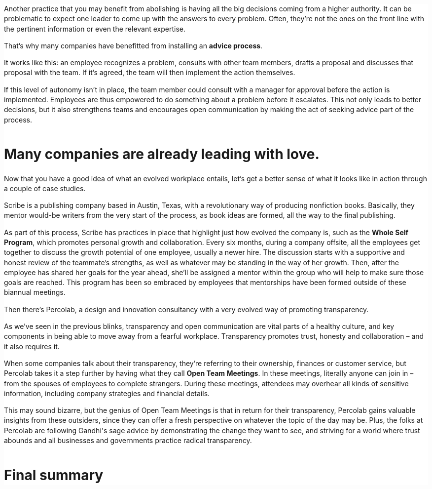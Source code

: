Another practice that you may benefit from abolishing is having all the big decisions coming from a higher authority. It can be problematic to expect one leader to come up with the answers to every problem. Often, they’re not the ones on the front line with the pertinent information or even the relevant expertise.

That’s why many companies have benefitted from installing an **advice process**.

It works like this: an employee recognizes a problem, consults with other team members, drafts a proposal and discusses that proposal with the team. If it’s agreed, the team will then implement the action themselves. 

If this level of autonomy isn’t in place, the team member could consult with a manager for approval before the action is implemented. Employees are thus empowered to do something about a problem before it escalates. This not only leads to better decisions, but it also strengthens teams and encourages open communication by making the act of seeking advice part of the process.

# Many companies are already leading with love.

Now that you have a good idea of what an evolved workplace entails, let’s get a better sense of what it looks like in action through a couple of case studies.

Scribe is a publishing company based in Austin, Texas, with a revolutionary way of producing nonfiction books. Basically, they mentor would-be writers from the very start of the process, as book ideas are formed, all the way to the final publishing.

As part of this process, Scribe has practices in place that highlight just how evolved the company is, such as the **Whole Self Program**, which promotes personal growth and collaboration. Every six months, during a company offsite, all the employees get together to discuss the growth potential of one employee, usually a newer hire. The discussion starts with a supportive and honest review of the teammate’s strengths, as well as whatever may be standing in the way of her growth. Then, after the employee has shared her goals for the year ahead, she’ll be assigned a mentor within the group who will help to make sure those goals are reached. This program has been so embraced by employees that mentorships have been formed outside of these biannual meetings.

Then there’s Percolab, a design and innovation consultancy with a very evolved way of promoting transparency.

As we’ve seen in the previous blinks, transparency and open communication are vital parts of a healthy culture, and key components in being able to move away from a fearful workplace. Transparency promotes trust, honesty and collaboration – and it also requires it.

When some companies talk about their transparency, they’re referring to their ownership, finances or customer service, but Percolab takes it a step further by having what they call **Open Team Meetings**. In these meetings, literally anyone can join in – from the spouses of employees to complete strangers. During these meetings, attendees may overhear all kinds of sensitive information, including company strategies and financial details.

This may sound bizarre, but the genius of Open Team Meetings is that in return for their transparency, Percolab gains valuable insights from these outsiders, since they can offer a fresh perspective on whatever the topic of the day may be. Plus, the folks at Percolab are following Gandhi's sage advice by demonstrating the change they want to see, and striving for a world where trust abounds and all businesses and governments practice radical transparency.

# Final summary
